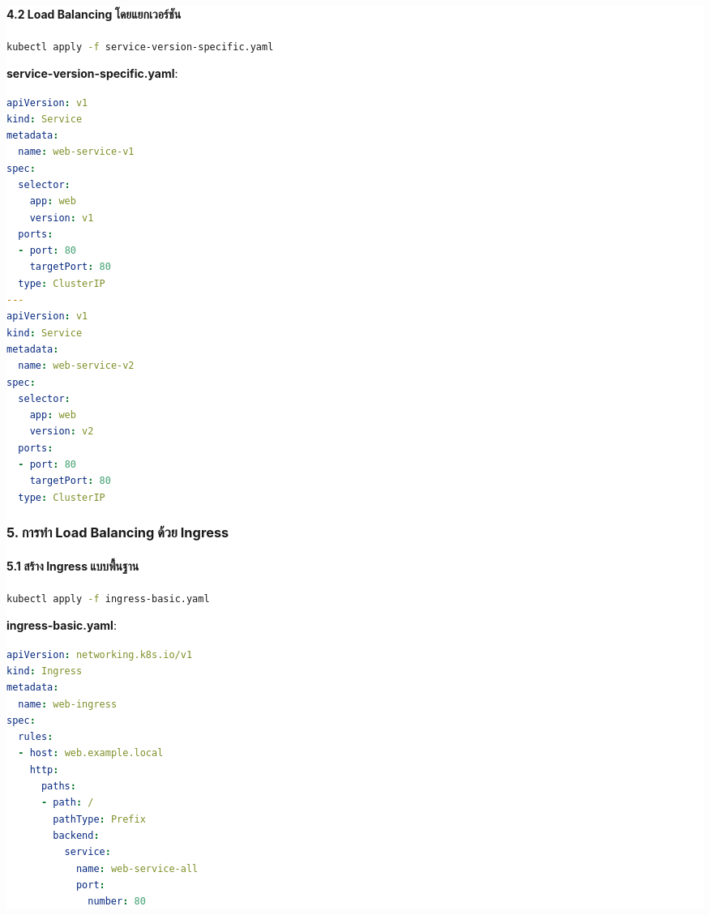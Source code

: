 #### 4.2 Load Balancing โดยแยกเวอร์ชัน

```bash
kubectl apply -f service-version-specific.yaml
```

**service-version-specific.yaml**:
```yaml
apiVersion: v1
kind: Service
metadata:
  name: web-service-v1
spec:
  selector:
    app: web
    version: v1
  ports:
  - port: 80
    targetPort: 80
  type: ClusterIP
---
apiVersion: v1
kind: Service
metadata:
  name: web-service-v2
spec:
  selector:
    app: web
    version: v2
  ports:
  - port: 80
    targetPort: 80
  type: ClusterIP
```

### 5. การทำ Load Balancing ด้วย Ingress

#### 5.1 สร้าง Ingress แบบพื้นฐาน

```bash
kubectl apply -f ingress-basic.yaml
```

**ingress-basic.yaml**:
```yaml
apiVersion: networking.k8s.io/v1
kind: Ingress
metadata:
  name: web-ingress
spec:
  rules:
  - host: web.example.local
    http:
      paths:
      - path: /
        pathType: Prefix
        backend:
          service:
            name: web-service-all
            port:
              number: 80
```
